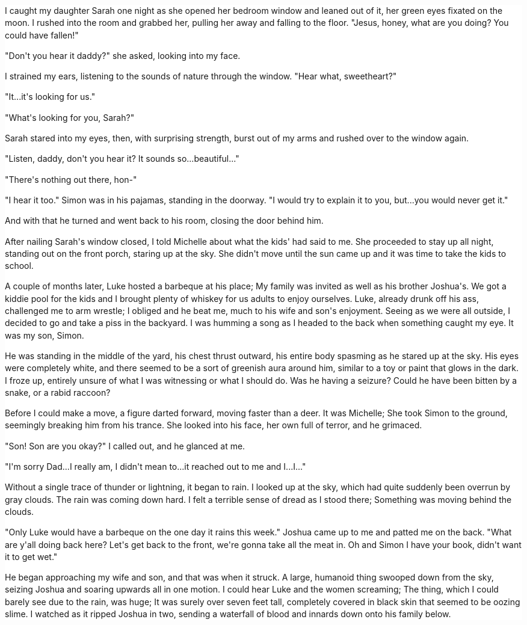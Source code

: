  I caught my daughter Sarah one night as she opened her bedroom window and leaned out of it, her green eyes fixated on the moon. I rushed into the room and grabbed her, pulling her away and falling to the floor. "Jesus, honey, what are you doing? You could have fallen!" 

 "Don't you hear it daddy?" she asked, looking into my face. 

 I strained my ears, listening to the sounds of nature through the window. "Hear what, sweetheart?" 

 "It...it's looking for us." 

 "What's looking for you, Sarah?" 

 Sarah stared into my eyes, then, with surprising strength, burst out of my arms and rushed over to the window again. 

"Listen, daddy, don't you hear it? It sounds so...beautiful..." 

 "There's nothing out there, hon-" 

 "I hear it too." Simon was in his pajamas, standing in the doorway. "I would try to explain it to you, but...you would never get it." 

 And with that he turned and went back to his room, closing the door behind him. 

 After nailing Sarah's window closed, I told Michelle about what the kids' had said to me. She proceeded to stay up all night, standing out on the front porch, staring up at the sky. She didn't move until the sun came up and it was time to take the kids to school. 

 A couple of months later, Luke hosted a barbeque at his place; My family was invited as well as his brother Joshua's. We got a kiddie pool for the kids and I brought plenty of whiskey for us adults to enjoy ourselves. Luke, already drunk off his ass, challenged me to arm wrestle; I obliged and he beat me, much to his wife and son's enjoyment. Seeing as we were all outside, I decided to go and take a piss in the backyard. I was humming a song as I headed to the back when something caught my eye. It was my son, Simon. 

 He was standing in the middle of the yard, his chest thrust outward, his entire body spasming as he stared up at the sky. His eyes were completely white, and there seemed to be a sort of greenish aura around him, similar to a toy or paint that glows in the dark. I froze up, entirely unsure of what I was witnessing or what I should do. Was he having a seizure? Could he have been bitten by a snake, or a rabid raccoon? 

 Before I could make a move, a figure darted forward, moving faster than a deer. It was Michelle; She took Simon to the ground, seemingly breaking him from his trance. She looked into his face, her own full of terror, and he grimaced. 

 "Son! Son are you okay?" I called out, and he glanced at me. 

 "I'm sorry Dad...I really am, I didn't mean to...it reached out to me and I...I..." 

 Without a single trace of thunder or lightning, it began to rain. I looked up at the sky, which had quite suddenly been overrun by gray clouds. The rain was coming down hard. I felt a terrible sense of dread as I stood there; Something was moving behind the clouds. 

 "Only Luke would have a barbeque on the one day it rains this week." Joshua came up to me and patted me on the back. "What are y'all doing back here? Let's get back to the front, we're gonna take all the meat in. Oh and Simon I have your book, didn't want it to get wet." 

 He began approaching my wife and son, and that was when it struck. A large, humanoid thing swooped down from the sky, seizing Joshua and soaring upwards all in one motion. I could hear Luke and the women screaming; The thing, which I could barely see due to the rain, was huge; It was surely over seven feet tall, completely covered in black skin that seemed to be oozing slime. I watched as it ripped Joshua in two, sending a waterfall of blood and innards down onto his family below. 
